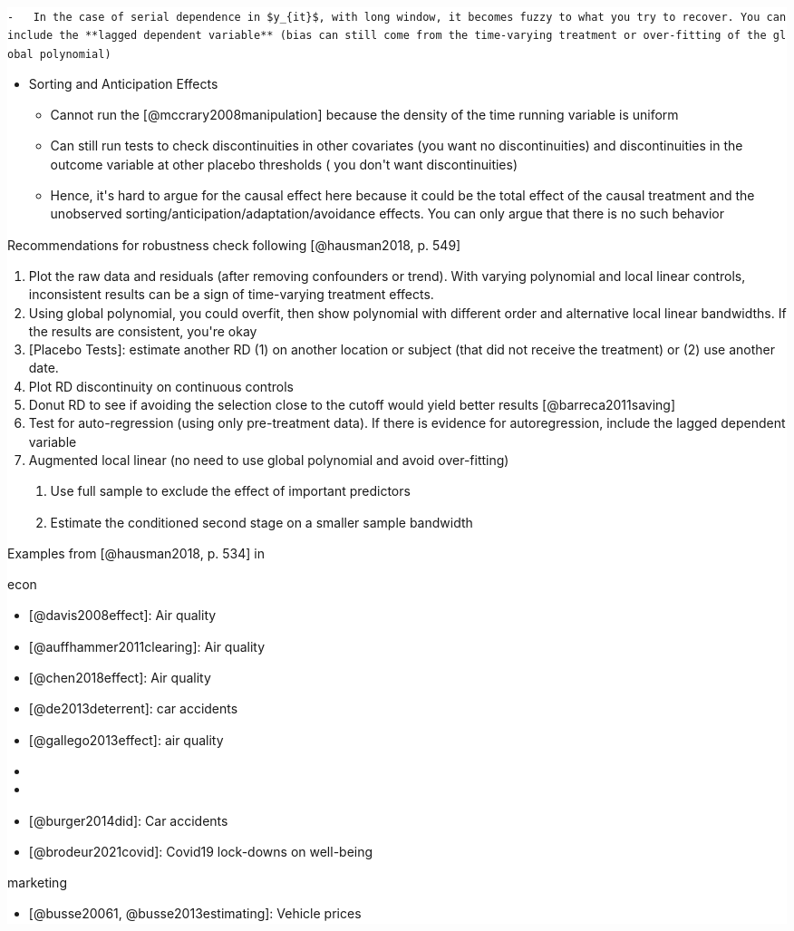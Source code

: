     -   In the case of serial dependence in $y_{it}$, with long window, it becomes fuzzy to what you try to recover. You can include the **lagged dependent variable** (bias can still come from the time-varying treatment or over-fitting of the global polynomial)

-   Sorting and Anticipation Effects

    -   Cannot run the [@mccrary2008manipulation] because the density of the time running variable is uniform

    -   Can still run tests to check discontinuities in other covariates (you want no discontinuities) and discontinuities in the outcome variable at other placebo thresholds ( you don't want discontinuities)

    -   Hence, it's hard to argue for the causal effect here because it could be the total effect of the causal treatment and the unobserved sorting/anticipation/adaptation/avoidance effects. You can only argue that there is no such behavior

Recommendations for robustness check following [@hausman2018, p. 549]

1.  Plot the raw data and residuals (after removing confounders or trend). With varying polynomial and local linear controls, inconsistent results can be a sign of time-varying treatment effects.
2.  Using global polynomial, you could overfit, then show polynomial with different order and alternative local linear bandwidths. If the results are consistent, you're okay
3.  [Placebo Tests]: estimate another RD (1) on another location or subject (that did not receive the treatment) or (2) use another date.
4.  Plot RD discontinuity on continuous controls
5.  Donut RD to see if avoiding the selection close to the cutoff would yield better results [@barreca2011saving]
6.  Test for auto-regression (using only pre-treatment data). If there is evidence for autoregression, include the lagged dependent variable
7.  Augmented local linear (no need to use global polynomial and avoid over-fitting)
    1.  Use full sample to exclude the effect of important predictors

    2.  Estimate the conditioned second stage on a smaller sample bandwidth

Examples from [@hausman2018, p. 534] in

econ

-   [@davis2008effect]: Air quality

-   [@auffhammer2011clearing]: Air quality

-   [@chen2018effect]: Air quality

-   [@de2013deterrent]: car accidents

-   [@gallego2013effect]: air quality

-   [@bento2014effects]: Traffic

-   [@anderson2014subways]: Traffic

-   [@burger2014did]: Car accidents

-   [@brodeur2021covid]: Covid19 lock-downs on well-being

marketing

-   [@busse20061, @busse2013estimating]: Vehicle prices
